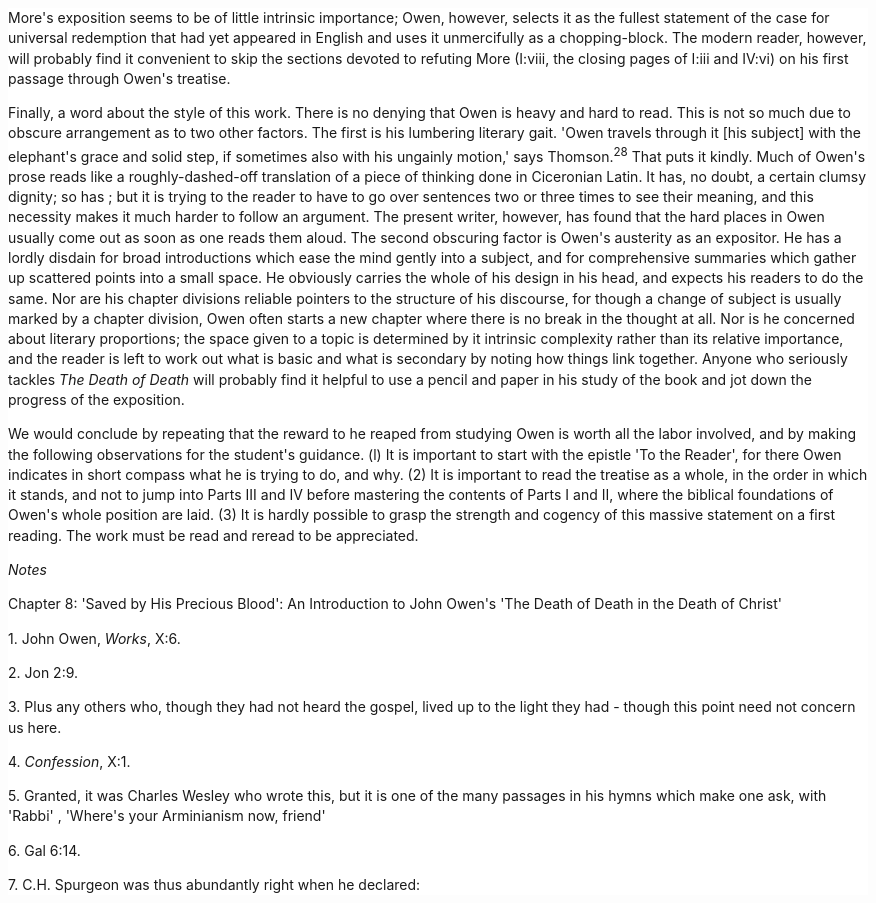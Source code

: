 More's exposition seems to be of little intrinsic importance; Owen, however, selects it as the fullest statement of the case for universal redemption that had yet appeared in English and uses it unmercifully as a chopping-block. The modern reader, however, will probably find it convenient to skip the sections devoted to refuting More (I:viii, the closing pages of I:iii and IV:vi) on his first passage through Owen's treatise.

Finally, a word about the style of this work. There is no denying that Owen is heavy and hard to read. This is not so much due to obscure arrangement as to two other factors. The first is his lumbering literary gait. 'Owen travels through it [his subject] with the elephant's grace and solid step, if sometimes also with his ungainly motion,' says Thomson.<sup>28</sup> That puts it kindly. Much of Owen's prose reads like a roughly-dashed-off translation of a piece of thinking done in Ciceronian Latin. It has, no doubt, a certain clumsy dignity; so has ; but it is trying to the reader to have to go over sentences two or three times to see their meaning, and this necessity makes it much harder to follow an argument. The present writer, however, has found that the hard places in Owen usually come out as soon as one reads them aloud. The second obscuring factor is Owen's austerity as an expositor. He has a lordly disdain for broad introductions which ease the mind gently into a subject, and for comprehensive summaries which gather up scattered points into a small space. He obviously carries the whole of his design in his head, and expects his readers to do the same. Nor are his chapter divisions reliable pointers to the structure of his discourse, for though a change of subject is usually marked by a chapter division, Owen often starts a new chapter where there is no break in the thought at all. Nor is he concerned about literary proportions; the space given to a topic is determined by it intrinsic complexity rather than its relative importance, and the reader is left to work out what is basic and what is secondary by noting how things link together. Anyone who seriously tackles *The Death of Death* will probably find it helpful to use a pencil and paper in his study of the book and jot down the progress of the exposition.

We would conclude by repeating that the reward to he reaped from studying Owen is worth all the labor involved, and by making the following observations for the student's guidance. (l) It is important to start with the epistle 'To the Reader', for there Owen indicates in short compass what he is trying to do, and why. (2) It is important to read the treatise as a whole, in the order in which it stands, and not to jump into Parts III and IV before mastering the contents of Parts I and II, where the biblical foundations of Owen's whole position are laid. (3) It is hardly possible to grasp the strength and cogency of this massive statement on a first reading. The work must be read and reread to be appreciated.

*Notes*

Chapter 8: 'Saved by His Precious Blood': An Introduction to John Owen's 'The Death of Death in the Death of Christ'

1\. John Owen, *Works*, X:6.

2\. Jon 2:9.

3\. Plus any others who, though they had not heard the gospel, lived up to the light they had - though this point need not concern us here.

4\. *Confession*, X:1.

5\. Granted, it was Charles Wesley who wrote this, but it is one of the many passages in his hymns which make one ask, with 'Rabbi' , 'Where's your Arminianism now, friend'

6\. Gal 6:14.

7\. C.H. Spurgeon was thus abundantly right when he declared:
